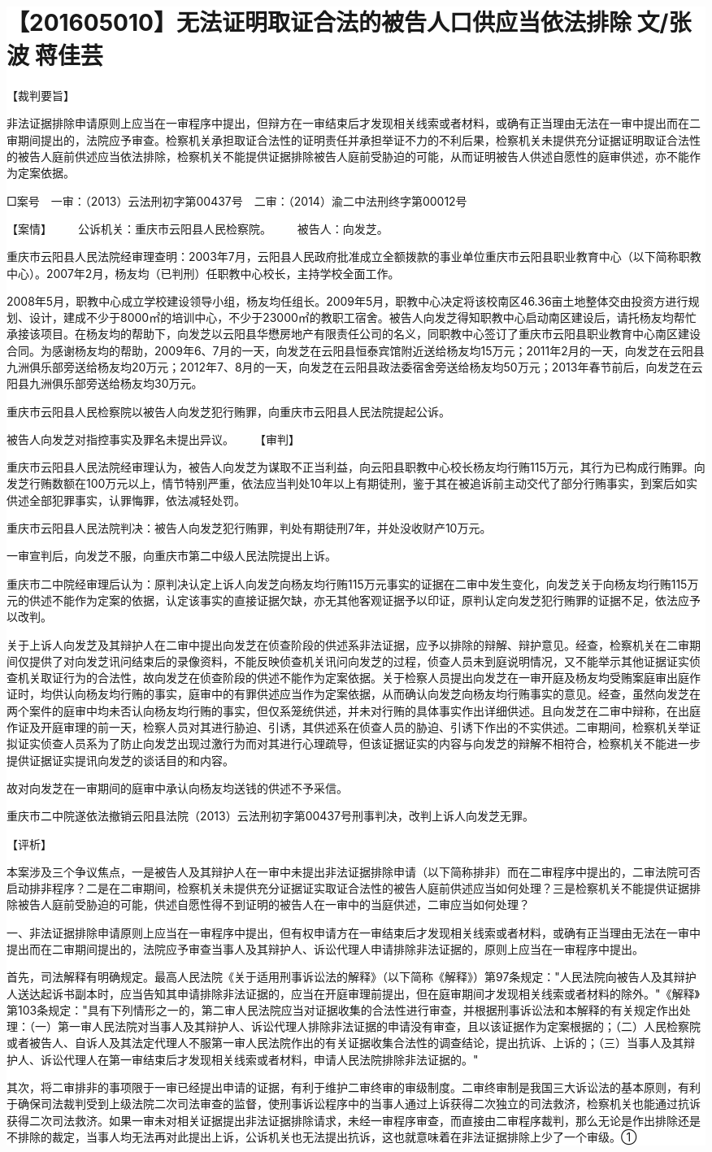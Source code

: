 # 【201605010】无法证明取证合法的被告人口供应当依法排除 文/张波 蒋佳芸

【裁判要旨】

非法证据排除申请原则上应当在一审程序中提出，但辩方在一审结束后才发现相关线索或者材料，或确有正当理由无法在一审中提出而在二审期间提出的，法院应予审查。检察机关承担取证合法性的证明责任并承担举证不力的不利后果，检察机关未提供充分证据证明取证合法性的被告人庭前供述应当依法排除，检察机关不能提供证据排除被告人庭前受胁迫的可能，从而证明被告人供述自愿性的庭审供述，亦不能作为定案依据。

□案号　一审：（2013）云法刑初字第00437号　二审：（2014）渝二中法刑终字第00012号

【案情】 　　公诉机关：重庆市云阳县人民检察院。 　　被告人：向发芝。

重庆市云阳县人民法院经审理查明：2003年7月，云阳县人民政府批准成立全额拨款的事业单位重庆市云阳县职业教育中心（以下简称职教中心）。2007年2月，杨友均（已判刑）任职教中心校长，主持学校全面工作。

2008年5月，职教中心成立学校建设领导小组，杨友均任组长。2009年5月，职教中心决定将该校南区46.36亩土地整体交由投资方进行规划、设计，建成不少于8000㎡的培训中心，不少于23000㎡的教职工宿舍。被告人向发芝得知职教中心启动南区建设后，请托杨友均帮忙承接该项目。在杨友均的帮助下，向发芝以云阳县华懋房地产有限责任公司的名义，同职教中心签订了重庆市云阳县职业教育中心南区建设合同。为感谢杨友均的帮助，2009年6、7月的一天，向发芝在云阳县恒泰宾馆附近送给杨友均15万元；2011年2月的一天，向发芝在云阳县九洲俱乐部旁送给杨友均20万元；2012年7、8月的一天，向发芝在云阳县政法委宿舍旁送给杨友均50万元；2013年春节前后，向发芝在云阳县九洲俱乐部旁送给杨友均30万元。

重庆市云阳县人民检察院以被告人向发芝犯行贿罪，向重庆市云阳县人民法院提起公诉。

被告人向发芝对指控事实及罪名未提出异议。 　　【审判】

重庆市云阳县人民法院经审理认为，被告人向发芝为谋取不正当利益，向云阳县职教中心校长杨友均行贿115万元，其行为已构成行贿罪。向发芝行贿数额在100万元以上，情节特别严重，依法应当判处10年以上有期徒刑，鉴于其在被追诉前主动交代了部分行贿事实，到案后如实供述全部犯罪事实，认罪悔罪，依法减轻处罚。

重庆市云阳县人民法院判决：被告人向发芝犯行贿罪，判处有期徒刑7年，并处没收财产10万元。

一审宣判后，向发芝不服，向重庆市第二中级人民法院提出上诉。

重庆市二中院经审理后认为：原判决认定上诉人向发芝向杨友均行贿115万元事实的证据在二审中发生变化，向发芝关于向杨友均行贿115万元的供述不能作为定案的依据，认定该事实的直接证据欠缺，亦无其他客观证据予以印证，原判认定向发芝犯行贿罪的证据不足，依法应予以改判。

关于上诉人向发芝及其辩护人在二审中提出向发芝在侦查阶段的供述系非法证据，应予以排除的辩解、辩护意见。经查，检察机关在二审期间仅提供了对向发芝讯问结束后的录像资料，不能反映侦查机关讯问向发芝的过程，侦查人员未到庭说明情况，又不能举示其他证据证实侦查机关取证行为的合法性，故向发芝在侦查阶段的供述不能作为定案依据。关于检察人员提出向发芝在一审开庭及杨友均受贿案庭审出庭作证时，均供认向杨友均行贿的事实，庭审中的有罪供述应当作为定案依据，从而确认向发芝向杨友均行贿事实的意见。经查，虽然向发芝在两个案件的庭审中均未否认向杨友均行贿的事实，但仅系笼统供述，并未对行贿的具体事实作出详细供述。且向发芝在二审中辩称，在出庭作证及开庭审理的前一天，检察人员对其进行胁迫、引诱，其供述系在侦查人员的胁迫、引诱下作出的不实供述。二审期间，检察机关举证拟证实侦查人员系为了防止向发芝出现过激行为而对其进行心理疏导，但该证据证实的内容与向发芝的辩解不相符合，检察机关不能进一步提供证据证实提讯向发芝的谈话目的和内容。

故对向发芝在一审期间的庭审中承认向杨友均送钱的供述不予采信。

重庆市二中院遂依法撤销云阳县法院（2013）云法刑初字第00437号刑事判决，改判上诉人向发芝无罪。

【评析】

本案涉及三个争议焦点，一是被告人及其辩护人在一审中未提出非法证据排除申请（以下简称排非）而在二审程序中提出的，二审法院可否启动排非程序？二是在二审期间，检察机关未提供充分证据证实取证合法性的被告人庭前供述应当如何处理？三是检察机关不能提供证据排除被告人庭前受胁迫的可能，供述自愿性得不到证明的被告人在一审中的当庭供述，二审应当如何处理？

一、非法证据排除申请原则上应当在一审程序中提出，但有权申请方在一审结束后才发现相关线索或者材料，或确有正当理由无法在一审中提出而在二审期间提出的，法院应予审查当事人及其辩护人、诉讼代理人申请排除非法证据的，原则上应当在一审程序中提出。

首先，司法解释有明确规定。最高人民法院《关于适用刑事诉讼法的解释》（以下简称《解释》）第97条规定："人民法院向被告人及其辩护人送达起诉书副本时，应当告知其申请排除非法证据的，应当在开庭审理前提出，但在庭审期间才发现相关线索或者材料的除外。"《解释》第103条规定："具有下列情形之一的，第二审人民法院应当对证据收集的合法性进行审查，并根据刑事诉讼法和本解释的有关规定作出处理：（一）第一审人民法院对当事人及其辩护人、诉讼代理人排除非法证据的申请没有审查，且以该证据作为定案根据的；（二）人民检察院或者被告人、自诉人及其法定代理人不服第一审人民法院作出的有关证据收集合法性的调查结论，提出抗诉、上诉的；（三）当事人及其辩护人、诉讼代理人在第一审结束后才发现相关线索或者材料，申请人民法院排除非法证据的。"

其次，将二审排非的事项限于一审已经提出申请的证据，有利于维护二审终审的审级制度。二审终审制是我国三大诉讼法的基本原则，有利于确保司法裁判受到上级法院二次司法审查的监督，使刑事诉讼程序中的当事人通过上诉获得二次独立的司法救济，检察机关也能通过抗诉获得二次司法救济。如果一审未对相关证据提出非法证据排除请求，未经一审程序审查，而直接由二审程序裁判，那么无论是作出排除还是不排除的裁定，当事人均无法再对此提出上诉，公诉机关也无法提出抗诉，这也就意味着在非法证据排除上少了一个审级。①
